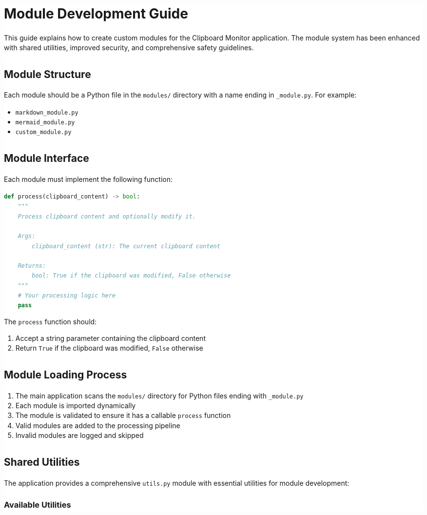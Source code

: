 # Module Development Guide

This guide explains how to create custom modules for the Clipboard Monitor application. The module system has been enhanced with shared utilities, improved security, and comprehensive safety guidelines.

## Module Structure

Each module should be a Python file in the `modules/` directory with a name ending in `_module.py`. For example:
- `markdown_module.py`
- `mermaid_module.py`
- `custom_module.py`

## Module Interface

Each module must implement the following function:

```python
def process(clipboard_content) -> bool:
    """
    Process clipboard content and optionally modify it.
    
    Args:
        clipboard_content (str): The current clipboard content
        
    Returns:
        bool: True if the clipboard was modified, False otherwise
    """
    # Your processing logic here
    pass
```

The `process` function should:
1. Accept a string parameter containing the clipboard content
2. Return `True` if the clipboard was modified, `False` otherwise

## Module Loading Process

1. The main application scans the `modules/` directory for Python files ending with `_module.py`
2. Each module is imported dynamically
3. The module is validated to ensure it has a callable `process` function
4. Valid modules are added to the processing pipeline
5. Invalid modules are logged and skipped

## Shared Utilities

The application provides a comprehensive `utils.py` module with essential utilities for module development:

### Available Utilities
